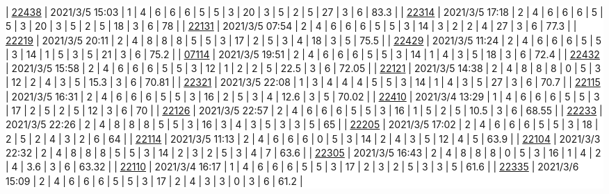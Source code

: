 | [22438](https://www.cnblogs.com/chutiiing/p/14484805.html)   | 2021/3/5 15:03 | 1          | 4            | 6          | 6          | 6          | 5        | 5                 | 3          | 20            | 3          | 5          | 2          | 5          | 27           | 3          | 6              | 83.3  |
| [22314](https://www.cnblogs.com/starlite/p/14484855.html)    | 2021/3/5 17:18 | 2          | 4            | 6          | 6          | 6          | 5        | 5                 | 3          | 20            | 3          | 5          | 2          | 5          | 18           | 3          | 6              | 78    |
| [22131](https://www.cnblogs.com/fu12138/p/14468915.html)     | 2021/3/5 07:54 | 2          | 4            | 6          | 6          | 6          | 5        | 5                 | 3          | 14            | 3          | 2          | 2          | 4          | 27           | 3          | 6              | 77.3  |
| [22219](https://www.cnblogs.com/fuguidelaoniu/p/14488002.html) | 2021/3/5 20:11 | 2          | 4            | 8          | 8          | 8          | 5        | 5                 | 3          | 17            | 2          | 5          | 3          | 4          | 18           | 3          | 5              | 75.5  |
| [22429](https://www.cnblogs.com/koopi/p/14485051.html)       | 2021/3/5 11:24 | 2          | 4            | 6          | 6          | 6          | 5        | 5                 | 3          | 14            | 1          | 5          | 3          | 5          | 21           | 3          | 6              | 75.2  |
| [07114](https://www.cnblogs.com/jcblogs2021/p/14472208.html) | 2021/3/5 19:51 | 2          | 4            | 6          | 6          | 6          | 5        | 5                 | 3          | 14            | 1          | 4          | 3          | 5          | 18           | 3          | 6              | 72.4  |
| [22432](https://www.cnblogs.com/nokiblogs/p/14483395.html)   | 2021/3/5 15:58 | 2          | 4            | 6          | 6          | 6          | 5        | 5                 | 3          | 12            | 1          | 2          | 2          | 5          | 22.5         | 3          | 6              | 72.05 |
| [22121](https://www.cnblogs.com/221801121hw/p/14484513.html) | 2021/3/5 14:38 | 2          | 4            | 8          | 8          | 8          | 0        | 5                 | 3          | 12            | 2          | 4          | 3          | 5          | 15.3         | 3          | 6              | 70.81 |
| [22321](https://www.cnblogs.com/yangyu-huang/p/14428948.html) | 2021/3/5 22:08 | 1          | 3            | 4          | 4          | 4          | 5        | 5                 | 3          | 14            | 1          | 4          | 3          | 5          | 27           | 3          | 6              | 70.7  |
| [22115](https://www.cnblogs.com/entsjtsmf/p/14467713.html)   | 2021/3/5 16:31 | 2          | 4            | 6          | 6          | 6          | 5        | 5                 | 3          | 16            | 2          | 5          | 3          | 4          | 12.6         | 3          | 5              | 70.02 |
| [22410](https://www.cnblogs.com/410hb/p/14479650.html)       | 2021/3/4 13:29 | 1          | 4            | 6          | 6          | 6          | 5        | 5                 | 3          | 17            | 2          | 5          | 2          | 5          | 12           | 3          | 6              | 70    |
| [22126](https://www.cnblogs.com/yangzishen/p/14488938.html)  | 2021/3/5 22:57 | 2          | 4            | 6          | 6          | 6          | 5        | 5                 | 3          | 16            | 1          | 5          | 2          | 5          | 10.5         | 3          | 6              | 68.55 |
| [22233](https://www.cnblogs.com/cpz1/p/14487052.html)        | 2021/3/5 22:26 | 2          | 4            | 8          | 8          | 8          | 5        | 5                 | 3          | 16            | 3          | 4          | 3          | 5          | 3            | 3          | 5              | 65    |
| [22205](https://www.cnblogs.com/gzblog/p/14486944.html)      | 2021/3/5 17:02 | 2          | 4            | 6          | 6          | 6          | 5        | 5                 | 3          | 18            | 2          | 5          | 2          | 4          | 3            | 2          | 6              | 64    |
| [22114](https://www.cnblogs.com/silicon-bond/p/14472341.html) | 2021/3/5 11:13 | 2          | 4            | 6          | 6          | 6          | 0        | 5                 | 3          | 14            | 2          | 4          | 3          | 5          | 12           | 4          | 5              | 63.9  |
| [22104](https://www.cnblogs.com/xyh-Tse/p/14461182.html)     | 2021/3/3 22:32 | 2          | 4            | 8          | 8          | 8          | 5        | 5                 | 3          | 14            | 2          | 3          | 2          | 5          | 3            | 4          | 7              | 63.6  |
| [22305](https://www.cnblogs.com/cxhblog/p/14465099.html)     | 2021/3/5 16:43 | 2          | 4            | 8          | 8          | 8          | 0        | 5                 | 3          | 16            | 1          | 4          | 2          | 4          | 3.6          | 3          | 6              | 63.32 |
| [22110](https://www.cnblogs.com/hkr-blog/p/14427444.html)    | 2021/3/4 16:17 | 1          | 4            | 6          | 6          | 6          | 5        | 5                 | 3          | 17            | 2          | 3          | 2          | 5          | 3            | 3          | 5              | 61.6  |
| [22335](https://www.cnblogs.com/honghh/p/14460664.html)      | 2021/3/6 15:09 | 2          | 4            | 6          | 6          | 6          | 5        | 5                 | 3          | 17            | 2          | 4          | 3          | 3          | 0            | 3          | 6              | 61.2  |